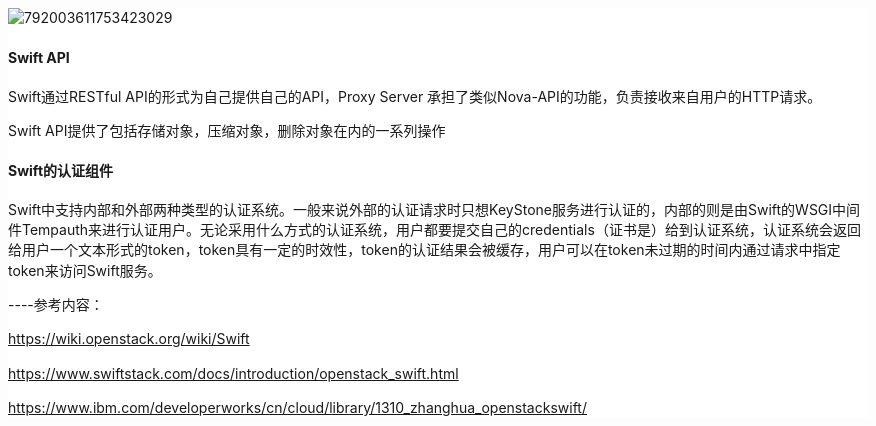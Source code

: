 ![792003611753423029](https://gitee.com/hanstack/hanstack_image/raw/master/image/792003611753423029.png)

#### Swift API

Swift通过RESTful API的形式为自己提供自己的API，Proxy Server 承担了类似Nova-API的功能，负责接收来自用户的HTTP请求。

Swift API提供了包括存储对象，压缩对象，删除对象在内的一系列操作

#### Swift的认证组件

Swift中支持内部和外部两种类型的认证系统。一般来说外部的认证请求时只想KeyStone服务进行认证的，内部的则是由Swift的WSGI中间件Tempauth来进行认证用户。无论采用什么方式的认证系统，用户都要提交自己的credentials（证书是）给到认证系统，认证系统会返回给用户一个文本形式的token，token具有一定的时效性，token的认证结果会被缓存，用户可以在token未过期的时间内通过请求中指定token来访问Swift服务。 





----参考内容：

https://wiki.openstack.org/wiki/Swift

https://www.swiftstack.com/docs/introduction/openstack_swift.html

https://www.ibm.com/developerworks/cn/cloud/library/1310_zhanghua_openstackswift/

